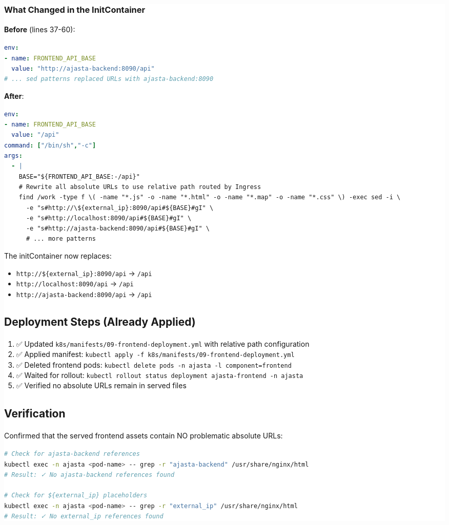 ### What Changed in the InitContainer

**Before** (lines 37-60):
```yaml
env:
- name: FRONTEND_API_BASE
  value: "http://ajasta-backend:8090/api"
# ... sed patterns replaced URLs with ajasta-backend:8090
```

**After**:
```yaml
env:
- name: FRONTEND_API_BASE
  value: "/api"
command: ["/bin/sh","-c"]
args:
  - |
    BASE="${FRONTEND_API_BASE:-/api}"
    # Rewrite all absolute URLs to use relative path routed by Ingress
    find /work -type f \( -name "*.js" -o -name "*.html" -o -name "*.map" -o -name "*.css" \) -exec sed -i \
      -e "s#http://\${external_ip}:8090/api#${BASE}#gI" \
      -e "s#http://localhost:8090/api#${BASE}#gI" \
      -e "s#http://ajasta-backend:8090/api#${BASE}#gI" \
      # ... more patterns
```

The initContainer now replaces:
- `http://${external_ip}:8090/api` → `/api`
- `http://localhost:8090/api` → `/api`
- `http://ajasta-backend:8090/api` → `/api`

## Deployment Steps (Already Applied)

1. ✅ Updated `k8s/manifests/09-frontend-deployment.yml` with relative path configuration
2. ✅ Applied manifest: `kubectl apply -f k8s/manifests/09-frontend-deployment.yml`
3. ✅ Deleted frontend pods: `kubectl delete pods -n ajasta -l component=frontend`
4. ✅ Waited for rollout: `kubectl rollout status deployment ajasta-frontend -n ajasta`
5. ✅ Verified no absolute URLs remain in served files

## Verification

Confirmed that the served frontend assets contain NO problematic absolute URLs:

```bash
# Check for ajasta-backend references
kubectl exec -n ajasta <pod-name> -- grep -r "ajasta-backend" /usr/share/nginx/html
# Result: ✓ No ajasta-backend references found

# Check for ${external_ip} placeholders
kubectl exec -n ajasta <pod-name> -- grep -r "external_ip" /usr/share/nginx/html
# Result: ✓ No external_ip references found
```
